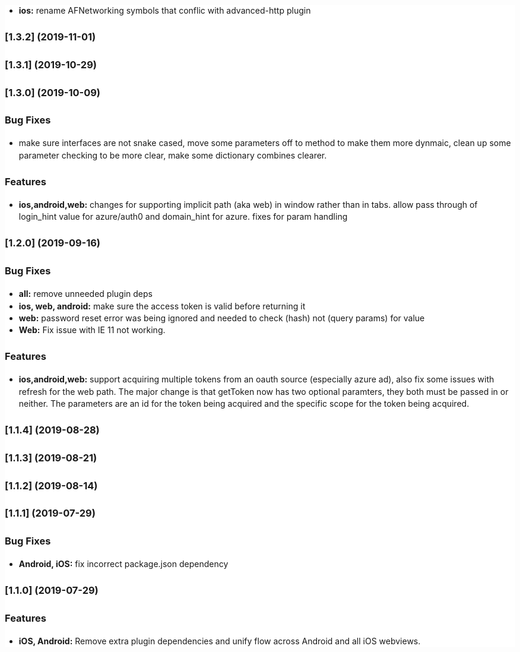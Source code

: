 * **ios:** rename AFNetworking symbols that conflic with advanced-http plugin 

### \[1.3.2\] (2019-11-01)

### \[1.3.1\] (2019-10-29)

### \[1.3.0\] (2019-10-09)

### Bug Fixes

* make sure interfaces are not snake cased, move some parameters off to method to make them more dynmaic, clean up some parameter checking to be more clear, make some dictionary combines clearer. 

### Features

* **ios,android,web:** changes for supporting implicit path (aka web) in window rather than in tabs. allow pass through of login_hint value for azure/auth0 and domain_hint for azure. fixes for param handling 

### \[1.2.0\] (2019-09-16)

### Bug Fixes

* **all:** remove unneeded plugin deps 
* **ios, web, android:** make sure the access token is valid before returning it 
* **web:** password reset error was being ignored and needed to check (hash) not (query params) for value 
* **Web:** Fix issue with IE 11 not working. 

### Features

* **ios,android,web:** support acquiring multiple tokens from an oauth source (especially azure ad), also fix some issues with refresh for the web path. The major change is that getToken now has two optional paramters, they both must be passed in or neither. The parameters are an id for the token being acquired and the specific scope for the token being acquired.

### \[1.1.4\] (2019-08-28)

### \[1.1.3\] (2019-08-21)

### \[1.1.2\] (2019-08-14)

### \[1.1.1\] (2019-07-29)

### Bug Fixes

* **Android, iOS:** fix incorrect package.json dependency 

### \[1.1.0\] (2019-07-29)

### Features

* **iOS, Android:** Remove extra plugin dependencies and unify flow across Android and all iOS webviews.